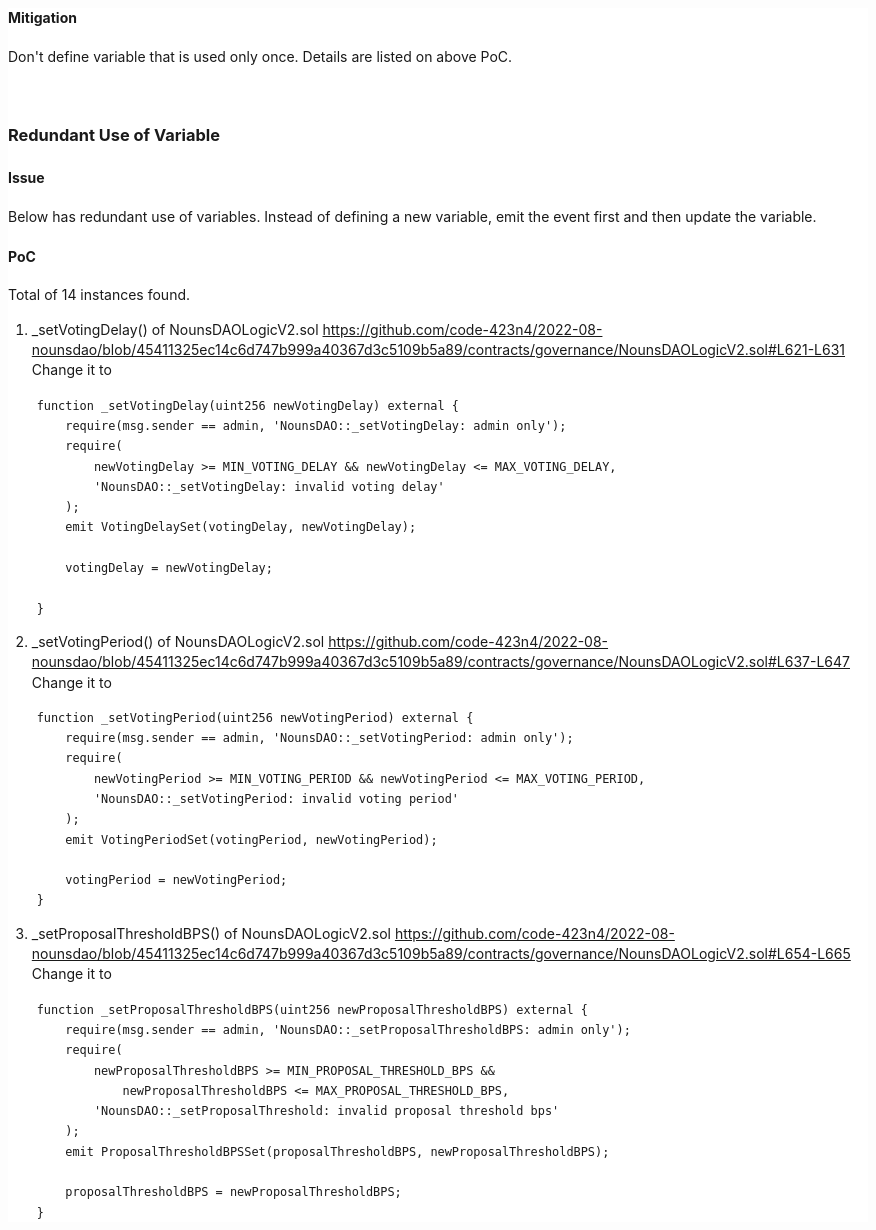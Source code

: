 #### Mitigation
Don't define variable that is used only once.
Details are listed on above PoC.

&ensp;
### Redundant Use of Variable

#### Issue
Below has redundant use of variables. 
Instead of defining a new variable, emit the event first and then update the variable.

#### PoC
Total of 14 instances found.

1.  _setVotingDelay() of NounsDAOLogicV2.sol
https://github.com/code-423n4/2022-08-nounsdao/blob/45411325ec14c6d747b999a40367d3c5109b5a89/contracts/governance/NounsDAOLogicV2.sol#L621-L631
Change it to
```
    function _setVotingDelay(uint256 newVotingDelay) external {
        require(msg.sender == admin, 'NounsDAO::_setVotingDelay: admin only');
        require(
            newVotingDelay >= MIN_VOTING_DELAY && newVotingDelay <= MAX_VOTING_DELAY,
            'NounsDAO::_setVotingDelay: invalid voting delay'
        );
        emit VotingDelaySet(votingDelay, newVotingDelay);

        votingDelay = newVotingDelay;

    }
```

2.  _setVotingPeriod() of NounsDAOLogicV2.sol
https://github.com/code-423n4/2022-08-nounsdao/blob/45411325ec14c6d747b999a40367d3c5109b5a89/contracts/governance/NounsDAOLogicV2.sol#L637-L647
Change it to
```
    function _setVotingPeriod(uint256 newVotingPeriod) external {
        require(msg.sender == admin, 'NounsDAO::_setVotingPeriod: admin only');
        require(
            newVotingPeriod >= MIN_VOTING_PERIOD && newVotingPeriod <= MAX_VOTING_PERIOD,
            'NounsDAO::_setVotingPeriod: invalid voting period'
        );
        emit VotingPeriodSet(votingPeriod, newVotingPeriod);

        votingPeriod = newVotingPeriod;
    }
```

3.  _setProposalThresholdBPS() of NounsDAOLogicV2.sol
https://github.com/code-423n4/2022-08-nounsdao/blob/45411325ec14c6d747b999a40367d3c5109b5a89/contracts/governance/NounsDAOLogicV2.sol#L654-L665
Change it to
```
    function _setProposalThresholdBPS(uint256 newProposalThresholdBPS) external {
        require(msg.sender == admin, 'NounsDAO::_setProposalThresholdBPS: admin only');
        require(
            newProposalThresholdBPS >= MIN_PROPOSAL_THRESHOLD_BPS &&
                newProposalThresholdBPS <= MAX_PROPOSAL_THRESHOLD_BPS,
            'NounsDAO::_setProposalThreshold: invalid proposal threshold bps'
        );
        emit ProposalThresholdBPSSet(proposalThresholdBPS, newProposalThresholdBPS);

        proposalThresholdBPS = newProposalThresholdBPS;
    }
```